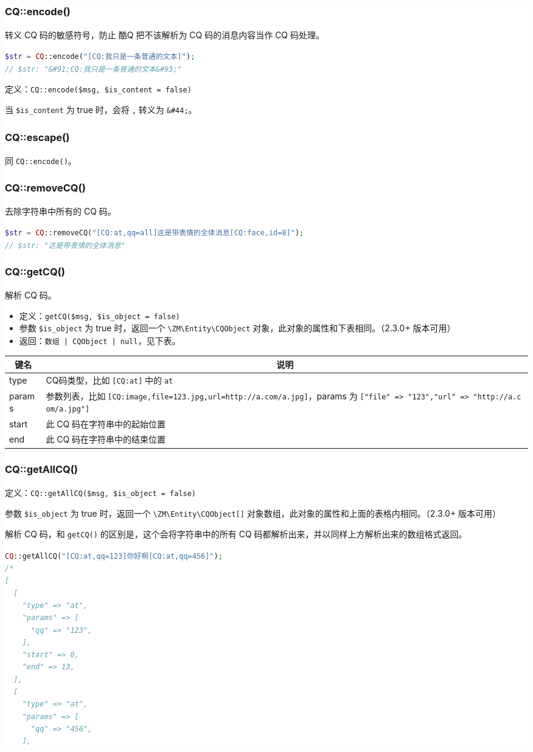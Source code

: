 ### CQ::encode()

转义 CQ 码的敏感符号，防止 酷Q 把不该解析为 CQ 码的消息内容当作 CQ 码处理。

```php
$str = CQ::encode("[CQ:我只是一条普通的文本]");
// $str: "&#91;CQ:我只是一条普通的文本&#93;"
```

定义：`CQ::encode($msg, $is_content = false)`

当 `$is_content` 为 true 时，会将 `,` 转义为 `&#44;`。

### CQ::escape()

同 `CQ::encode()`。

### CQ::removeCQ()

去除字符串中所有的 CQ 码。

```php
$str = CQ::removeCQ("[CQ:at,qq=all]这是带表情的全体消息[CQ:face,id=8]");
// $str: "这是带表情的全体消息"
```

### CQ::getCQ()

解析 CQ 码。

- 定义：`getCQ($msg, $is_object = false)`
- 参数 `$is_object` 为 true 时，返回一个 `\ZM\Entity\CQObject` 对象，此对象的属性和下表相同。（2.3.0+ 版本可用）
- 返回：`数组 | CQObject | null`，见下表。

| 键名   | 说明                                                         |
| ------ | ------------------------------------------------------------ |
| type   | CQ码类型，比如 `[CQ:at]` 中的 `at`                           |
| params | 参数列表，比如 `[CQ:image,file=123.jpg,url=http://a.com/a.jpg]`，params 为  `["file" => "123","url" => "http://a.com/a.jpg"]` |
| start  | 此 CQ 码在字符串中的起始位置                                 |
| end    | 此 CQ 码在字符串中的结束位置                                 |

### CQ::getAllCQ()

定义：`CQ::getAllCQ($msg, $is_object = false)`

参数 `$is_object` 为 true 时，返回一个 `\ZM\Entity\CQObject[]` 对象数组，此对象的属性和上面的表格内相同。（2.3.0+ 版本可用）

解析 CQ 码，和 `getCQ()` 的区别是，这个会将字符串中的所有 CQ 码都解析出来，并以同样上方解析出来的数组格式返回。

```php
CQ::getAllCQ("[CQ:at,qq=123]你好啊[CQ:at,qq=456]");
/*
[
  [
    "type" => "at",
    "params" => [
      "qq" => "123",
    ],
    "start" => 0,
    "end" => 13,
  ],
  [
    "type" => "at",
    "params" => [
      "qq" => "456",
    ],
```